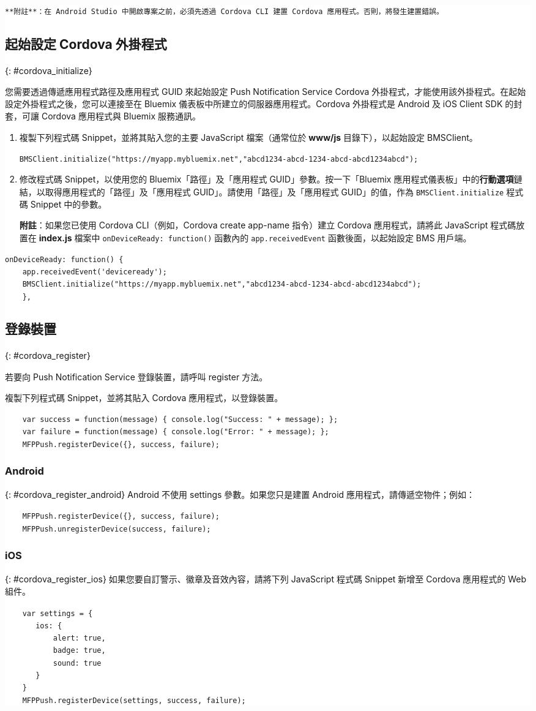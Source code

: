 	**附註**：在 Android Studio 中開啟專案之前，必須先透過 Cordova CLI 建置 Cordova 應用程式。否則，將發生建置錯誤。


## 起始設定 Cordova 外掛程式
{: #cordova_initialize}

您需要透過傳遞應用程式路徑及應用程式 GUID 來起始設定 Push Notification Service Cordova 外掛程式，才能使用該外掛程式。在起始設定外掛程式之後，您可以連接至在 Bluemix 儀表板中所建立的伺服器應用程式。Cordova 外掛程式是 Android 及 iOS Client SDK 的封套，可讓 Cordova 應用程式與 Bluemix 服務通訊。

1. 複製下列程式碼 Snippet，並將其貼入您的主要 JavaScript 檔案（通常位於 **www/js** 目錄下），以起始設定 BMSClient。

	```
	BMSClient.initialize("https://myapp.mybluemix.net","abcd1234-abcd-1234-abcd-abcd1234abcd");
	```
1. 修改程式碼 Snippet，以使用您的 Bluemix「路徑」及「應用程式 GUID」參數。按一下「Bluemix 應用程式儀表板」中的**行動選項**鏈結，以取得應用程式的「路徑」及「應用程式 GUID」。請使用「路徑」及「應用程式 GUID」的值，作為 `BMSClient.initialize` 程式碼 Snippet 中的參數。

	**附註**：如果您已使用 Cordova CLI（例如，Cordova create app-name 指令）建立 Cordova 應用程式，請將此 JavaScript 程式碼放置在 **index.js** 檔案中 `onDeviceReady: function()` 函數內的 `app.receivedEvent` 函數後面，以起始設定 BMS 用戶端。

```
onDeviceReady: function() {
    app.receivedEvent('deviceready');
    BMSClient.initialize("https://myapp.mybluemix.net","abcd1234-abcd-1234-abcd-abcd1234abcd");
    },
```

## 登錄裝置
{: #cordova_register}

若要向 Push Notification Service 登錄裝置，請呼叫 register 方法。

複製下列程式碼 Snippet，並將其貼入 Cordova 應用程式，以登錄裝置。

```
	var success = function(message) { console.log("Success: " + message); };
	var failure = function(message) { console.log("Error: " + message); };
	MFPPush.registerDevice({}, success, failure);
```

### Android
{: #cordova_register_android}
Android 不使用 settings 參數。如果您只是建置 Android 應用程式，請傳遞空物件；例如：

```
	MFPPush.registerDevice({}, success, failure);
	MFPPush.unregisterDevice(success, failure);
```

### iOS
{: #cordova_register_ios}
如果您要自訂警示、徽章及音效內容，請將下列 JavaScript 程式碼 Snippet 新增至 Cordova 應用程式的 Web 組件。



```
	var settings = {
	   ios: {
	       alert: true,
	       badge: true,
	       sound: true
	   }
	}
	MFPPush.registerDevice(settings, success, failure);
```
